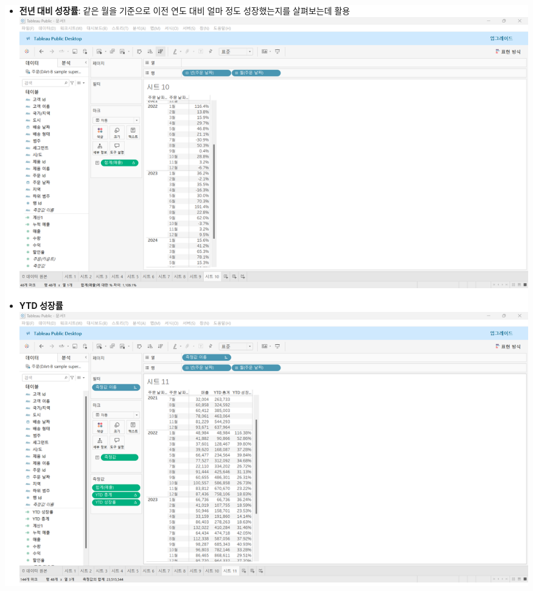 - **전년 대비 성장률**: 같은 월을 기준으로 이전 연도 대비 얼마 정도 성장했는지를 살펴보는데 활용
![images](https://github.com/Seokxkyu/dartb/blob/main/tableau/study/images/image29.png)

- **YTD 성장률**
![images](https://github.com/Seokxkyu/dartb/blob/main/tableau/study/images/image30.png)
